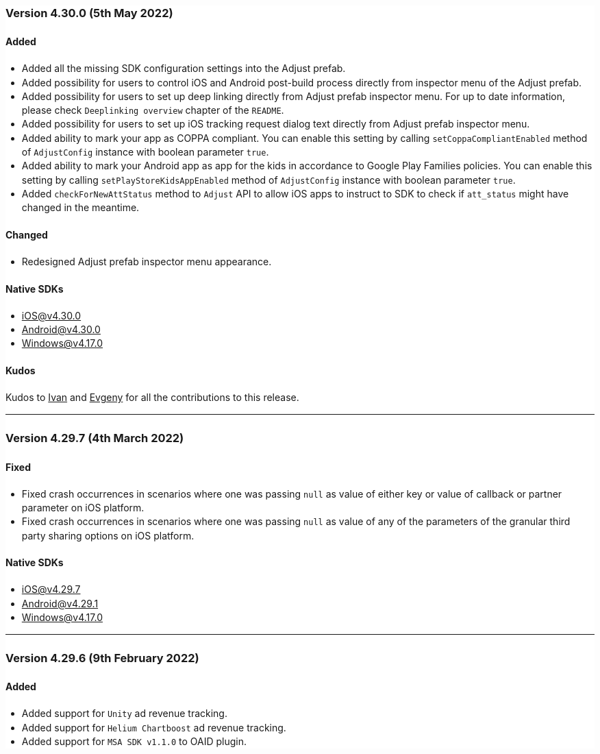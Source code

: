 
### Version 4.30.0 (5th May 2022)
#### Added
- Added all the missing SDK configuration settings into the Adjust prefab.
- Added possibility for users to control iOS and Android post-build process directly from inspector menu of the Adjust prefab.
- Added possibility for users to set up deep linking directly from Adjust prefab inspector menu. For up to date information, please check `Deeplinking overview` chapter of the `README`.
- Added possibility for users to set up iOS tracking request dialog text directly from Adjust prefab inspector menu.
- Added ability to mark your app as COPPA compliant. You can enable this setting by calling `setCoppaCompliantEnabled` method of `AdjustConfig` instance with boolean parameter `true`.
- Added ability to mark your Android app as app for the kids in accordance to Google Play Families policies. You can enable this setting by calling `setPlayStoreKidsAppEnabled` method of `AdjustConfig` instance with boolean parameter `true`.
- Added `checkForNewAttStatus` method to `Adjust` API to allow iOS apps to instruct to SDK to check if `att_status` might have changed in the meantime.

#### Changed
- Redesigned Adjust prefab inspector menu appearance.

#### Native SDKs
- [iOS@v4.30.0][ios_sdk_v4.30.0]
- [Android@v4.30.0][android_sdk_v4.30.0]
- [Windows@v4.17.0][windows_sdk_v4.17.0]

#### Kudos

Kudos to [Ivan](https://github.com/MatkovIvan) and [Evgeny](https://github.com/evgenyKozlovAkvelon) for all the contributions to this release.

---

### Version 4.29.7 (4th March 2022)
#### Fixed
- Fixed crash occurrences in scenarios where one was passing `null` as value of either key or value of callback or partner parameter on iOS platform.
- Fixed crash occurrences in scenarios where one was passing `null` as value of any of the parameters of the granular third party sharing options on iOS platform.

#### Native SDKs
- [iOS@v4.29.7][ios_sdk_v4.29.7]
- [Android@v4.29.1][android_sdk_v4.29.1]
- [Windows@v4.17.0][windows_sdk_v4.17.0]

---

### Version 4.29.6 (9th February 2022)
#### Added
- Added support for `Unity` ad revenue tracking.
- Added support for `Helium Chartboost` ad revenue tracking.
- Added support for `MSA SDK v1.1.0` to OAID plugin.


[ios_sdk_v3.4.0]: https://github.com/adjust/ios_sdk/tree/v3.4.0
[ios_sdk_v4.2.7]: https://github.com/adjust/ios_sdk/tree/v4.2.7
[ios_sdk_v4.4.1]: https://github.com/adjust/ios_sdk/tree/v4.4.1
[ios_sdk_v4.5.0]: https://github.com/adjust/ios_sdk/tree/v4.5.0
[ios_sdk_v4.5.4]: https://github.com/adjust/ios_sdk/tree/v4.5.4
[ios_sdk_v4.10.2]: https://github.com/adjust/ios_sdk/tree/v4.10.2
[ios_sdk_v4.10.3]: https://github.com/adjust/ios_sdk/tree/v4.10.3
[ios_sdk_v4.11.0]: https://github.com/adjust/ios_sdk/tree/v4.11.0
[ios_sdk_v4.11.3]: https://github.com/adjust/ios_sdk/tree/v4.11.3
[ios_sdk_v4.11.4]: https://github.com/adjust/ios_sdk/tree/v4.11.4
[ios_sdk_v4.11.5]: https://github.com/adjust/ios_sdk/tree/v4.11.5
[ios_sdk_v4.12.1]: https://github.com/adjust/ios_sdk/tree/v4.12.1
[ios_sdk_v4.12.2]: https://github.com/adjust/ios_sdk/tree/v4.12.2
[ios_sdk_v4.12.3]: https://github.com/adjust/ios_sdk/tree/v4.12.3
[ios_sdk_v4.13.0]: https://github.com/adjust/ios_sdk/tree/v4.13.0
[ios_sdk_v4.14.0]: https://github.com/adjust/ios_sdk/tree/v4.14.0
[ios_sdk_v4.14.1]: https://github.com/adjust/ios_sdk/tree/v4.14.1
[ios_sdk_v4.15.0]: https://github.com/adjust/ios_sdk/tree/v4.15.0
[ios_sdk_v4.17.1]: https://github.com/adjust/ios_sdk/tree/v4.17.1
[ios_sdk_v4.17.2]: https://github.com/adjust/ios_sdk/tree/v4.17.2
[ios_sdk_v4.18.0]: https://github.com/adjust/ios_sdk/tree/v4.18.0
[ios_sdk_v4.18.3]: https://github.com/adjust/ios_sdk/tree/v4.18.3
[ios_sdk_v4.19.0]: https://github.com/adjust/ios_sdk/tree/v4.19.0
[ios_sdk_v4.20.0]: https://github.com/adjust/ios_sdk/tree/v4.20.0
[ios_sdk_v4.21.0]: https://github.com/adjust/ios_sdk/tree/v4.21.0
[ios_sdk_v4.21.1]: https://github.com/adjust/ios_sdk/tree/v4.21.1
[ios_sdk_v4.21.2]: https://github.com/adjust/ios_sdk/tree/v4.21.2
[ios_sdk_v4.22.0]: https://github.com/adjust/ios_sdk/tree/v4.22.0
[ios_sdk_v4.22.1]: https://github.com/adjust/ios_sdk/tree/v4.22.1
[ios_sdk_v4.23.0]: https://github.com/adjust/ios_sdk/tree/v4.23.0
[ios_sdk_v4.23.2]: https://github.com/adjust/ios_sdk/tree/v4.23.2
[ios_sdk_v4.24.0]: https://github.com/adjust/ios_sdk/tree/v4.24.0
[ios_sdk_v4.26.2]: https://github.com/adjust/ios_sdk/tree/v4.26.2
[ios_sdk_v4.27.1]: https://github.com/adjust/ios_sdk/tree/v4.27.1
[ios_sdk_v4.28.0]: https://github.com/adjust/ios_sdk/tree/v4.28.0
[ios_sdk_v4.29.0]: https://github.com/adjust/ios_sdk/tree/v4.29.0
[ios_sdk_v4.29.2]: https://github.com/adjust/ios_sdk/tree/v4.29.2
[ios_sdk_v4.29.3]: https://github.com/adjust/ios_sdk/tree/v4.29.3
[ios_sdk_v4.29.5]: https://github.com/adjust/ios_sdk/tree/v4.29.5
[ios_sdk_v4.29.6]: https://github.com/adjust/ios_sdk/tree/v4.29.6
[ios_sdk_v4.29.7]: https://github.com/adjust/ios_sdk/tree/v4.29.7
[ios_sdk_v4.30.0]: https://github.com/adjust/ios_sdk/tree/v4.30.0
[ios_sdk_v4.31.0]: https://github.com/adjust/ios_sdk/tree/v4.31.0
[ios_sdk_v4.32.0]: https://github.com/adjust/ios_sdk/tree/v4.32.0
[ios_sdk_v4.33.2]: https://github.com/adjust/ios_sdk/tree/v4.33.2
[ios_sdk_v4.33.4]: https://github.com/adjust/ios_sdk/tree/v4.33.4
[ios_sdk_v4.34.1]: https://github.com/adjust/ios_sdk/tree/v4.34.1
[ios_sdk_v4.34.2]: https://github.com/adjust/ios_sdk/tree/v4.34.2
[ios_sdk_v4.35.0]: https://github.com/adjust/ios_sdk/tree/v4.35.0
[ios_sdk_v4.35.1]: https://github.com/adjust/ios_sdk/tree/v4.35.1
[ios_sdk_v4.35.2]: https://github.com/adjust/ios_sdk/tree/v4.35.2
[ios_sdk_v4.36.0]: https://github.com/adjust/ios_sdk/tree/v4.36.0
[ios_sdk_v4.37.0]: https://github.com/adjust/ios_sdk/tree/v4.37.0
[ios_sdk_v4.37.1]: https://github.com/adjust/ios_sdk/tree/v4.37.1
[ios_sdk_v4.37.2]: https://github.com/adjust/ios_sdk/tree/v4.37.2
[ios_sdk_v4.38.0]: https://github.com/adjust/ios_sdk/tree/v4.38.0
[ios_sdk_v4.38.2]: https://github.com/adjust/ios_sdk/tree/v4.38.2
[ios_sdk_v5.0.0]: https://github.com/adjust/ios_sdk/tree/v5.0.0
[ios_sdk_v5.0.1]: https://github.com/adjust/ios_sdk/tree/v5.0.1
[ios_sdk_v5.1.0]: https://github.com/adjust/ios_sdk/tree/v5.1.0
[ios_sdk_v5.1.1]: https://github.com/adjust/ios_sdk/tree/v5.1.1
[ios_sdk_v5.3.0]: https://github.com/adjust/ios_sdk/tree/v5.3.0
[ios_sdk_v5.4.0]: https://github.com/adjust/ios_sdk/tree/v5.4.0
[android_sdk_v3.5.0]: https://github.com/adjust/android_sdk/tree/v3.5.0
[android_sdk_v4.1.0]: https://github.com/adjust/android_sdk/tree/v4.1.0
[android_sdk_v4.1.3]: https://github.com/adjust/android_sdk/tree/v4.1.3
[android_sdk_v4.2.0]: https://github.com/adjust/android_sdk/tree/v4.2.0
[android_sdk_v4.2.3]: https://github.com/adjust/android_sdk/tree/v4.2.3
[android_sdk_v4.10.2]: https://github.com/adjust/android_sdk/tree/v4.10.2
[android_sdk_v4.10.4]: https://github.com/adjust/android_sdk/tree/v4.10.4
[android_sdk_v4.11.0]: https://github.com/adjust/android_sdk/tree/v4.11.0
[android_sdk_v4.11.1]: https://github.com/adjust/android_sdk/tree/v4.11.1
[android_sdk_v4.11.3]: https://github.com/adjust/android_sdk/tree/v4.11.3
[android_sdk_v4.11.4]: https://github.com/adjust/android_sdk/tree/v4.11.4
[android_sdk_v4.12.0]: https://github.com/adjust/android_sdk/tree/v4.12.0
[android_sdk_v4.12.1]: https://github.com/adjust/android_sdk/tree/v4.12.1
[android_sdk_v4.12.4]: https://github.com/adjust/android_sdk/tree/v4.12.4
[android_sdk_v4.13.0]: https://github.com/adjust/android_sdk/tree/v4.13.0
[android_sdk_v4.14.0]: https://github.com/adjust/android_sdk/tree/v4.14.0
[android_sdk_v4.15.1]: https://github.com/adjust/android_sdk/tree/v4.15.1
[android_sdk_v4.17.0]: https://github.com/adjust/android_sdk/tree/v4.17.0
[android_sdk_v4.18.0]: https://github.com/adjust/android_sdk/tree/v4.18.0
[android_sdk_v4.18.2]: https://github.com/adjust/android_sdk/tree/v4.18.2
[android_sdk_v4.19.0]: https://github.com/adjust/android_sdk/tree/v4.19.0
[android_sdk_v4.19.1]: https://github.com/adjust/android_sdk/tree/v4.19.1
[android_sdk_v4.20.0]: https://github.com/adjust/android_sdk/tree/v4.20.0
[android_sdk_v4.21.0]: https://github.com/adjust/android_sdk/tree/v4.21.0
[android_sdk_v4.21.1]: https://github.com/adjust/android_sdk/tree/v4.21.1
[android_sdk_v4.22.0]: https://github.com/adjust/android_sdk/tree/v4.22.0
[android_sdk_v4.24.0]: https://github.com/adjust/android_sdk/tree/v4.24.0
[android_sdk_v4.24.1]: https://github.com/adjust/android_sdk/tree/v4.24.1
[android_sdk_v4.25.0]: https://github.com/adjust/android_sdk/tree/v4.25.0
[android_sdk_v4.26.1]: https://github.com/adjust/android_sdk/tree/v4.26.1
[android_sdk_v4.27.0]: https://github.com/adjust/android_sdk/tree/v4.27.0
[android_sdk_v4.28.0]: https://github.com/adjust/android_sdk/tree/v4.28.0
[android_sdk_v4.28.1]: https://github.com/adjust/android_sdk/tree/v4.28.1
[android_sdk_v4.28.2]: https://github.com/adjust/android_sdk/tree/v4.28.2
[android_sdk_v4.28.3]: https://github.com/adjust/android_sdk/tree/v4.28.3
[android_sdk_v4.28.4]: https://github.com/adjust/android_sdk/tree/v4.28.4
[android_sdk_v4.28.8]: https://github.com/adjust/android_sdk/tree/v4.28.8
[android_sdk_v4.29.1]: https://github.com/adjust/android_sdk/tree/v4.29.1
[android_sdk_v4.30.0]: https://github.com/adjust/android_sdk/tree/v4.30.0
[android_sdk_v4.31.0]: https://github.com/adjust/android_sdk/tree/v4.31.0
[android_sdk_v4.32.0]: https://github.com/adjust/android_sdk/tree/v4.32.0
[android_sdk_v4.33.2]: https://github.com/adjust/android_sdk/tree/v4.33.2
[android_sdk_v4.33.5]: https://github.com/adjust/android_sdk/tree/v4.33.5
[android_sdk_v4.34.0]: https://github.com/adjust/android_sdk/tree/v4.34.0
[android_sdk_v4.35.0]: https://github.com/adjust/android_sdk/tree/v4.35.0
[android_sdk_v4.35.1]: https://github.com/adjust/android_sdk/tree/v4.35.1
[android_sdk_v4.37.0]: https://github.com/adjust/android_sdk/tree/v4.37.0
[android_sdk_v4.38.0]: https://github.com/adjust/android_sdk/tree/v4.38.0
[android_sdk_v4.38.1]: https://github.com/adjust/android_sdk/tree/v4.38.1
[android_sdk_v4.38.2]: https://github.com/adjust/android_sdk/tree/v4.38.2
[android_sdk_v4.38.3]: https://github.com/adjust/android_sdk/tree/v4.38.3
[android_sdk_v5.0.0]: https://github.com/adjust/android_sdk/tree/v5.0.0
[android_sdk_v5.0.1]: https://github.com/adjust/android_sdk/tree/v5.0.1
[android_sdk_v5.0.2]: https://github.com/adjust/android_sdk/tree/v5.0.2
[android_sdk_v5.1.0]: https://github.com/adjust/android_sdk/tree/v5.1.0
[android_sdk_v5.3.0]: https://github.com/adjust/android_sdk/tree/v5.3.0
[android_sdk_v5.4.0]: https://github.com/adjust/android_sdk/tree/v5.4.0
[windows_sdk_v4.12.0]: https://github.com/adjust/windows_sdk/tree/v4.12.0
[windows_sdk_v4.13.0]: https://github.com/adjust/windows_sdk/tree/v4.13.0
[windows_sdk_v4.14.0]: https://github.com/adjust/windows_sdk/tree/v4.14.0
[windows_sdk_v4.15.0]: https://github.com/adjust/windows_sdk/tree/v4.15.0
[windows_sdk_v4.17.0]: https://github.com/adjust/windows_sdk/tree/v4.17.0